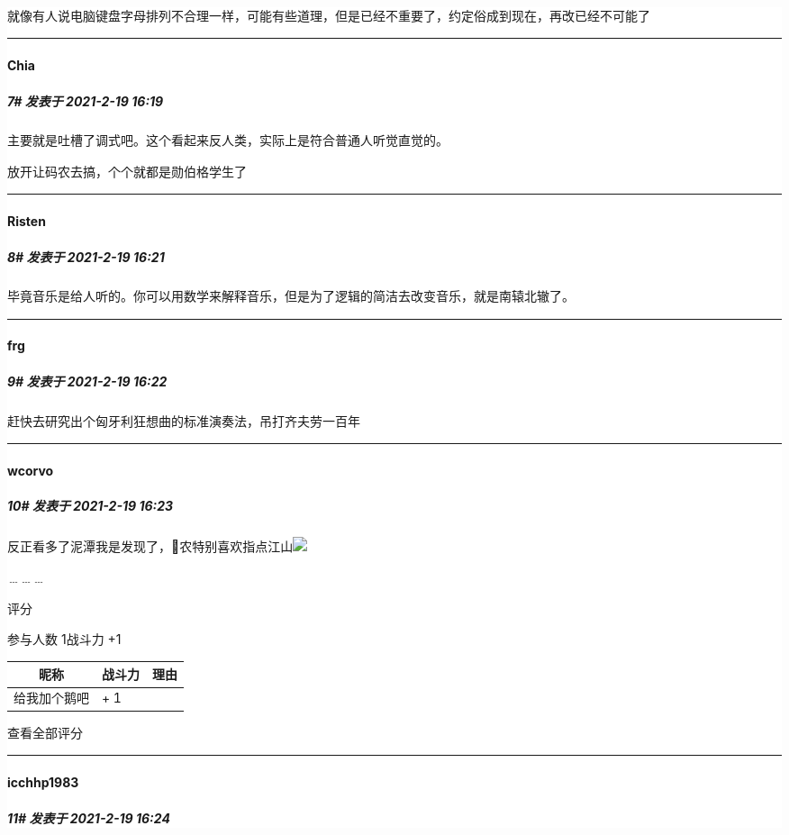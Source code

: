 
就像有人说电脑键盘字母排列不合理一样，可能有些道理，但是已经不重要了，约定俗成到现在，再改已经不可能了


-----

####  Chia  
##### 7#       发表于 2021-2-19 16:19


主要就是吐槽了调式吧。这个看起来反人类，实际上是符合普通人听觉直觉的。


放开让码农去搞，个个就都是勋伯格学生了


-----

####  Risten  
##### 8#       发表于 2021-2-19 16:21


毕竟音乐是给人听的。你可以用数学来解释音乐，但是为了逻辑的简洁去改变音乐，就是南辕北辙了。


-----

####  frg  
##### 9#       发表于 2021-2-19 16:22


赶快去研究出个匈牙利狂想曲的标准演奏法，吊打齐夫劳一百年


-----

####  wcorvo  
##### 10#       发表于 2021-2-19 16:23


反正看多了泥潭我是发现了，🐎农特别喜欢指点江山<img src="https://static.saraba1st.com/image/smiley/face2017/067.png" referrerpolicy="no-referrer">


﹍﹍﹍

评分


 参与人数 1战斗力 +1

|昵称|战斗力|理由|
|----|---|---|
| 给我加个鹅吧| + 1||


查看全部评分


-----

####  icchhp1983  
##### 11#       发表于 2021-2-19 16:24

